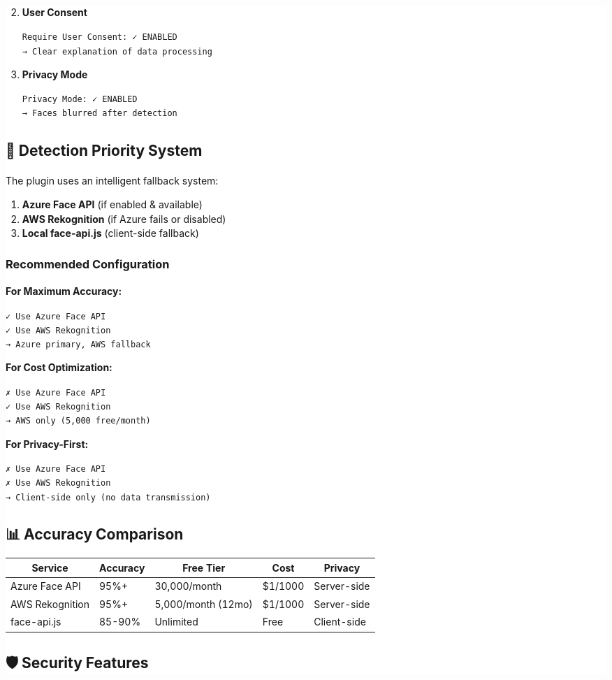 2. **User Consent**
   ```
   Require User Consent: ✓ ENABLED
   → Clear explanation of data processing
   ```

3. **Privacy Mode**
   ```
   Privacy Mode: ✓ ENABLED
   → Faces blurred after detection
   ```

## 🔄 Detection Priority System

The plugin uses an intelligent fallback system:

1. **Azure Face API** (if enabled & available)
2. **AWS Rekognition** (if Azure fails or disabled)
3. **Local face-api.js** (client-side fallback)

### Recommended Configuration

**For Maximum Accuracy:**
```
✓ Use Azure Face API
✓ Use AWS Rekognition  
→ Azure primary, AWS fallback
```

**For Cost Optimization:**
```
✗ Use Azure Face API
✓ Use AWS Rekognition
→ AWS only (5,000 free/month)
```

**For Privacy-First:**
```
✗ Use Azure Face API
✗ Use AWS Rekognition
→ Client-side only (no data transmission)
```

## 📊 Accuracy Comparison

| Service | Accuracy | Free Tier | Cost | Privacy |
|---------|----------|-----------|------|---------|
| Azure Face API | 95%+ | 30,000/month | $1/1000 | Server-side |
| AWS Rekognition | 95%+ | 5,000/month (12mo) | $1/1000 | Server-side |
| face-api.js | 85-90% | Unlimited | Free | Client-side |

## 🛡️ Security Features
